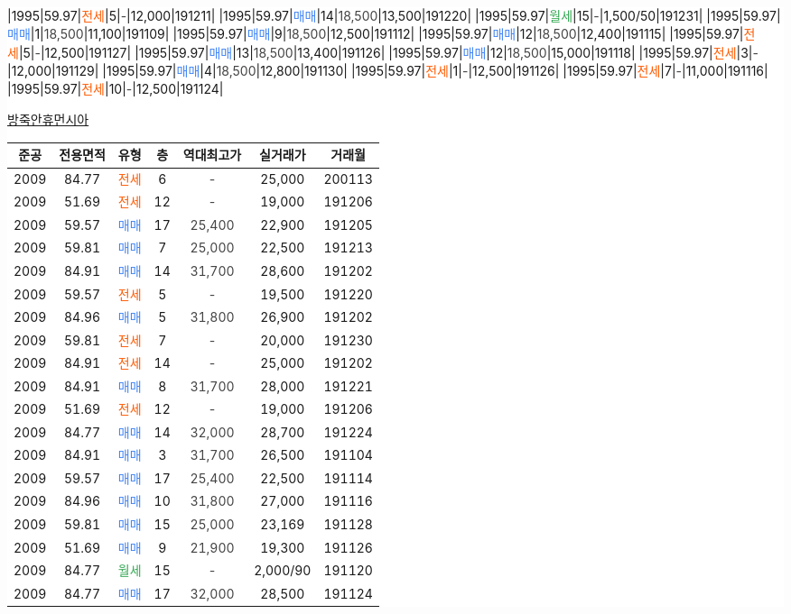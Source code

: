 |1995|59.97|<span style="color:#ff5a00">전세</span>|5|<span style="color:#444444">-</span>|12,000|191211|
|1995|59.97|<span style="color:#4285f3">매매</span>|14|<span style="color:#444444">18,500</span>|13,500|191220|
|1995|59.97|<span style="color:#34a853">월세</span>|15|<span style="color:#444444">-</span>|1,500/50|191231|
|1995|59.97|<span style="color:#4285f3">매매</span>|1|<span style="color:#444444">18,500</span>|11,100|191109|
|1995|59.97|<span style="color:#4285f3">매매</span>|9|<span style="color:#444444">18,500</span>|12,500|191112|
|1995|59.97|<span style="color:#4285f3">매매</span>|12|<span style="color:#444444">18,500</span>|12,400|191115|
|1995|59.97|<span style="color:#ff5a00">전세</span>|5|<span style="color:#444444">-</span>|12,500|191127|
|1995|59.97|<span style="color:#4285f3">매매</span>|13|<span style="color:#444444">18,500</span>|13,400|191126|
|1995|59.97|<span style="color:#4285f3">매매</span>|12|<span style="color:#444444">18,500</span>|15,000|191118|
|1995|59.97|<span style="color:#ff5a00">전세</span>|3|<span style="color:#444444">-</span>|12,000|191129|
|1995|59.97|<span style="color:#4285f3">매매</span>|4|<span style="color:#444444">18,500</span>|12,800|191130|
|1995|59.97|<span style="color:#ff5a00">전세</span>|1|<span style="color:#444444">-</span>|12,500|191126|
|1995|59.97|<span style="color:#ff5a00">전세</span>|7|<span style="color:#444444">-</span>|11,000|191116|
|1995|59.97|<span style="color:#ff5a00">전세</span>|10|<span style="color:#444444">-</span>|12,500|191124|

[방죽안휴먼시아](https://search.naver.com/search.naver?query=%EC%B6%A9%EC%B2%AD%EB%82%A8%EB%8F%84+%EC%B2%9C%EC%95%88%EC%8B%9C+%EB%8F%99%EB%82%A8%EA%B5%AC+%EC%8B%A0%EB%B6%80%EB%8F%99+%EB%B0%A9%EC%A3%BD%EC%95%88%ED%9C%B4%EB%A8%BC%EC%8B%9C%EC%95%84)

|준공|전용면적|유형|층|역대최고가|실거래가|거래월|
|:---:|:---:|:---:|:---:|:---:|:---:|:---:|
|2009|84.77|<span style="color:#ff5a00">전세</span>|6|<span style="color:#444444">-</span>|25,000|200113|
|2009|51.69|<span style="color:#ff5a00">전세</span>|12|<span style="color:#444444">-</span>|19,000|191206|
|2009|59.57|<span style="color:#4285f3">매매</span>|17|<span style="color:#444444">25,400</span>|22,900|191205|
|2009|59.81|<span style="color:#4285f3">매매</span>|7|<span style="color:#444444">25,000</span>|22,500|191213|
|2009|84.91|<span style="color:#4285f3">매매</span>|14|<span style="color:#444444">31,700</span>|28,600|191202|
|2009|59.57|<span style="color:#ff5a00">전세</span>|5|<span style="color:#444444">-</span>|19,500|191220|
|2009|84.96|<span style="color:#4285f3">매매</span>|5|<span style="color:#444444">31,800</span>|26,900|191202|
|2009|59.81|<span style="color:#ff5a00">전세</span>|7|<span style="color:#444444">-</span>|20,000|191230|
|2009|84.91|<span style="color:#ff5a00">전세</span>|14|<span style="color:#444444">-</span>|25,000|191202|
|2009|84.91|<span style="color:#4285f3">매매</span>|8|<span style="color:#444444">31,700</span>|28,000|191221|
|2009|51.69|<span style="color:#ff5a00">전세</span>|12|<span style="color:#444444">-</span>|19,000|191206|
|2009|84.77|<span style="color:#4285f3">매매</span>|14|<span style="color:#444444">32,000</span>|28,700|191224|
|2009|84.91|<span style="color:#4285f3">매매</span>|3|<span style="color:#444444">31,700</span>|26,500|191104|
|2009|59.57|<span style="color:#4285f3">매매</span>|17|<span style="color:#444444">25,400</span>|22,500|191114|
|2009|84.96|<span style="color:#4285f3">매매</span>|10|<span style="color:#444444">31,800</span>|27,000|191116|
|2009|59.81|<span style="color:#4285f3">매매</span>|15|<span style="color:#444444">25,000</span>|23,169|191128|
|2009|51.69|<span style="color:#4285f3">매매</span>|9|<span style="color:#444444">21,900</span>|19,300|191126|
|2009|84.77|<span style="color:#34a853">월세</span>|15|<span style="color:#444444">-</span>|2,000/90|191120|
|2009|84.77|<span style="color:#4285f3">매매</span>|17|<span style="color:#444444">32,000</span>|28,500|191124|
